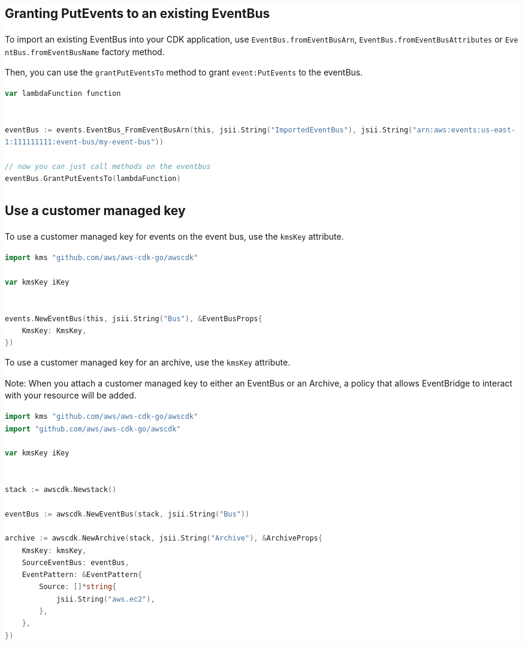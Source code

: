 ## Granting PutEvents to an existing EventBus

To import an existing EventBus into your CDK application, use `EventBus.fromEventBusArn`, `EventBus.fromEventBusAttributes`
or `EventBus.fromEventBusName` factory method.

Then, you can use the `grantPutEventsTo` method to grant `event:PutEvents` to the eventBus.

```go
var lambdaFunction function


eventBus := events.EventBus_FromEventBusArn(this, jsii.String("ImportedEventBus"), jsii.String("arn:aws:events:us-east-1:111111111:event-bus/my-event-bus"))

// now you can just call methods on the eventbus
eventBus.GrantPutEventsTo(lambdaFunction)
```

## Use a customer managed key

To use a customer managed key for events on the event bus, use the `kmsKey` attribute.

```go
import kms "github.com/aws/aws-cdk-go/awscdk"

var kmsKey iKey


events.NewEventBus(this, jsii.String("Bus"), &EventBusProps{
	KmsKey: KmsKey,
})
```

To use a customer managed key for an archive, use the `kmsKey` attribute.

Note: When you attach a customer managed key to either an EventBus or an Archive, a policy that allows EventBridge to interact with your resource will be added.

```go
import kms "github.com/aws/aws-cdk-go/awscdk"
import "github.com/aws/aws-cdk-go/awscdk"

var kmsKey iKey


stack := awscdk.Newstack()

eventBus := awscdk.NewEventBus(stack, jsii.String("Bus"))

archive := awscdk.NewArchive(stack, jsii.String("Archive"), &ArchiveProps{
	KmsKey: kmsKey,
	SourceEventBus: eventBus,
	EventPattern: &EventPattern{
		Source: []*string{
			jsii.String("aws.ec2"),
		},
	},
})
```

